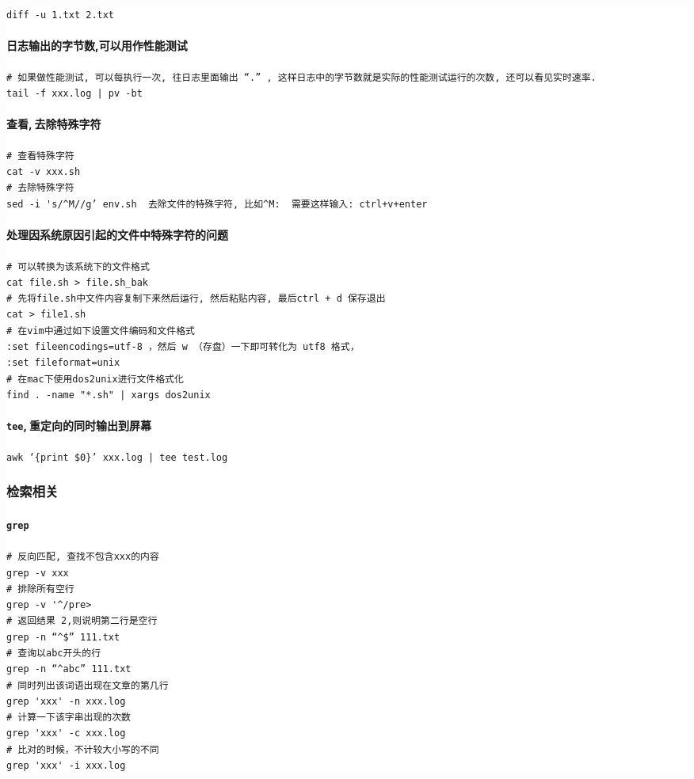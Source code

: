 ``` shell
diff -u 1.txt 2.txt
```

#### 日志输出的字节数,可以用作性能测试

``` shell
# 如果做性能测试, 可以每执行一次, 往日志里面输出 “.” , 这样日志中的字节数就是实际的性能测试运行的次数, 还可以看见实时速率.
tail -f xxx.log | pv -bt
```

#### 查看, 去除特殊字符

``` shell
# 查看特殊字符
cat -v xxx.sh
# 去除特殊字符
sed -i 's/^M//g’ env.sh  去除文件的特殊字符, 比如^M:  需要这样输入: ctrl+v+enter
```
#### 处理因系统原因引起的文件中特殊字符的问题
``` shell
# 可以转换为该系统下的文件格式
cat file.sh > file.sh_bak
# 先将file.sh中文件内容复制下来然后运行, 然后粘贴内容, 最后ctrl + d 保存退出
cat > file1.sh
# 在vim中通过如下设置文件编码和文件格式
:set fileencodings=utf-8 ，然后 w （存盘）一下即可转化为 utf8 格式，
:set fileformat=unix
# 在mac下使用dos2unix进行文件格式化
find . -name "*.sh" | xargs dos2unix
```
#### `tee`, 重定向的同时输出到屏幕

``` shell
awk ‘{print $0}’ xxx.log | tee test.log
```
### 检索相关

#### `grep`

``` shell
# 反向匹配, 查找不包含xxx的内容
grep -v xxx
# 排除所有空行
grep -v '^/pre>
# 返回结果 2,则说明第二行是空行
grep -n “^$” 111.txt    
# 查询以abc开头的行
grep -n “^abc” 111.txt 
# 同时列出该词语出现在文章的第几行
grep 'xxx' -n xxx.log
# 计算一下该字串出现的次数
grep 'xxx' -c xxx.log
# 比对的时候，不计较大小写的不同
grep 'xxx' -i xxx.log
```
